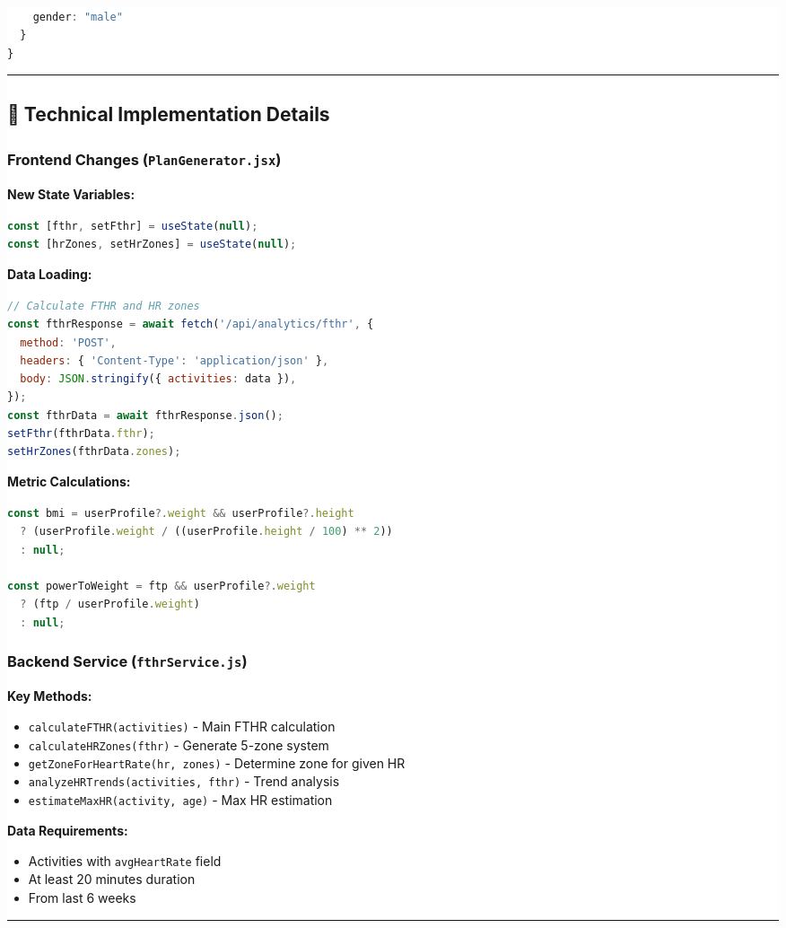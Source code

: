 ```javascript
    gender: "male"
  }
}
```

---

## 🔧 Technical Implementation Details

### Frontend Changes (`PlanGenerator.jsx`)

**New State Variables:**
```javascript
const [fthr, setFthr] = useState(null);
const [hrZones, setHrZones] = useState(null);
```

**Data Loading:**
```javascript
// Calculate FTHR and HR zones
const fthrResponse = await fetch('/api/analytics/fthr', {
  method: 'POST',
  headers: { 'Content-Type': 'application/json' },
  body: JSON.stringify({ activities: data }),
});
const fthrData = await fthrResponse.json();
setFthr(fthrData.fthr);
setHrZones(fthrData.zones);
```

**Metric Calculations:**
```javascript
const bmi = userProfile?.weight && userProfile?.height 
  ? (userProfile.weight / ((userProfile.height / 100) ** 2))
  : null;

const powerToWeight = ftp && userProfile?.weight
  ? (ftp / userProfile.weight)
  : null;
```

### Backend Service (`fthrService.js`)

**Key Methods:**
- `calculateFTHR(activities)` - Main FTHR calculation
- `calculateHRZones(fthr)` - Generate 5-zone system
- `getZoneForHeartRate(hr, zones)` - Determine zone for given HR
- `analyzeHRTrends(activities, fthr)` - Trend analysis
- `estimateMaxHR(activity, age)` - Max HR estimation

**Data Requirements:**
- Activities with `avgHeartRate` field
- At least 20 minutes duration
- From last 6 weeks

---